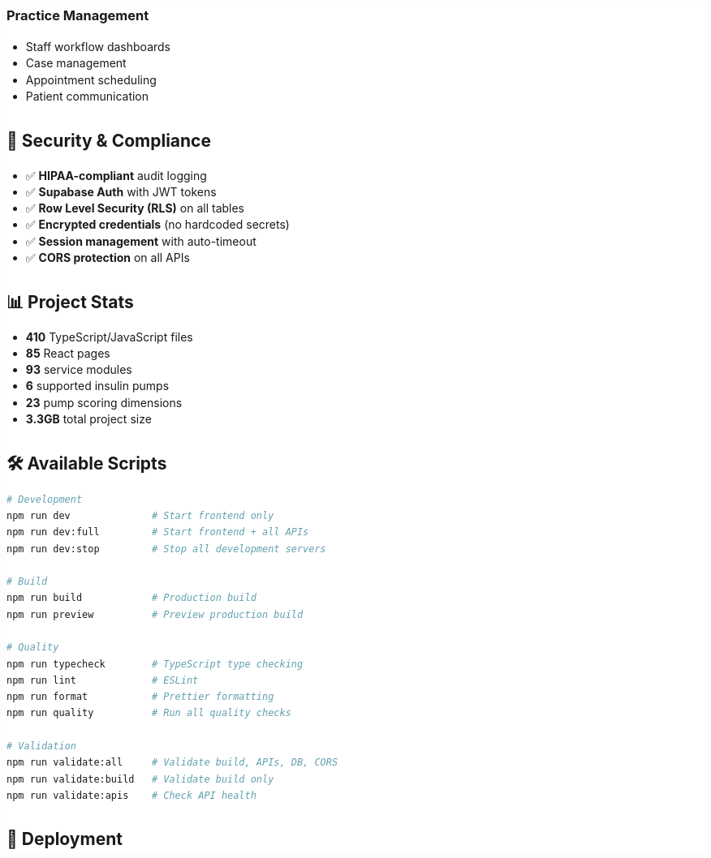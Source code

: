 ### Practice Management
- Staff workflow dashboards
- Case management
- Appointment scheduling
- Patient communication

## 🔐 Security & Compliance

- ✅ **HIPAA-compliant** audit logging
- ✅ **Supabase Auth** with JWT tokens
- ✅ **Row Level Security (RLS)** on all tables
- ✅ **Encrypted credentials** (no hardcoded secrets)
- ✅ **Session management** with auto-timeout
- ✅ **CORS protection** on all APIs

## 📊 Project Stats

- **410** TypeScript/JavaScript files
- **85** React pages
- **93** service modules
- **6** supported insulin pumps
- **23** pump scoring dimensions
- **3.3GB** total project size

## 🛠️ Available Scripts

```bash
# Development
npm run dev              # Start frontend only
npm run dev:full         # Start frontend + all APIs
npm run dev:stop         # Stop all development servers

# Build
npm run build            # Production build
npm run preview          # Preview production build

# Quality
npm run typecheck        # TypeScript type checking
npm run lint             # ESLint
npm run format           # Prettier formatting
npm run quality          # Run all quality checks

# Validation
npm run validate:all     # Validate build, APIs, DB, CORS
npm run validate:build   # Validate build only
npm run validate:apis    # Check API health
```

## 🚀 Deployment
